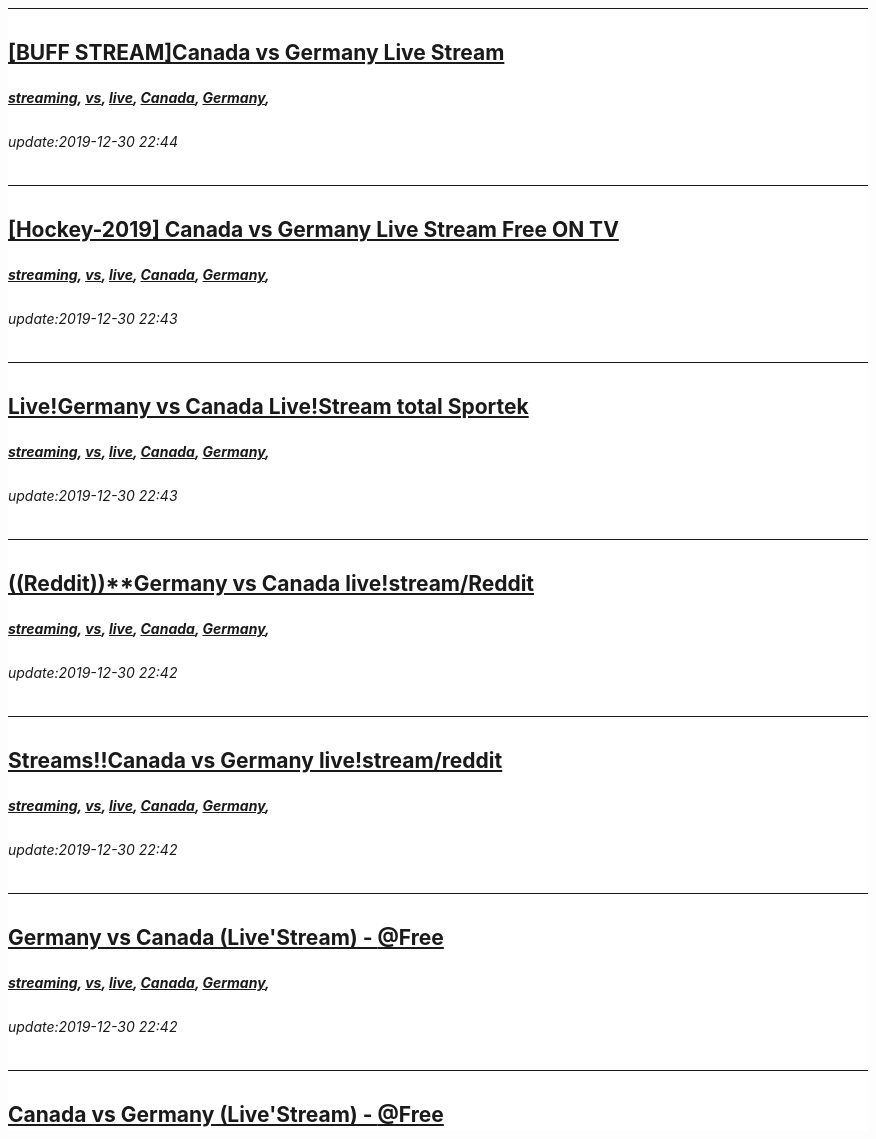 
---
## [[BUFF STREAM]Canada vs Germany Live Stream](https://qiita.com/JupiterLive/items/75c10d394244c2790e8b)
##### [streaming](https://qiita.com/tags/streaming), [vs](https://qiita.com/tags/vs), [live](https://qiita.com/tags/live), [Canada](https://qiita.com/tags/Canada), [Germany](https://qiita.com/tags/Germany), 
###### update:2019-12-30 22:44
---
## [[Hockey-2019] Canada vs Germany Live Stream Free ON TV](https://qiita.com/JupiterLive/items/3ade2ca897dcb1a3c2f1)
##### [streaming](https://qiita.com/tags/streaming), [vs](https://qiita.com/tags/vs), [live](https://qiita.com/tags/live), [Canada](https://qiita.com/tags/Canada), [Germany](https://qiita.com/tags/Germany), 
###### update:2019-12-30 22:43
---
## [Live!Germany vs Canada Live!Stream total Sportek](https://qiita.com/JupiterLive/items/2145644e16016fb3c72b)
##### [streaming](https://qiita.com/tags/streaming), [vs](https://qiita.com/tags/vs), [live](https://qiita.com/tags/live), [Canada](https://qiita.com/tags/Canada), [Germany](https://qiita.com/tags/Germany), 
###### update:2019-12-30 22:43
---
## [((Reddit))**Germany vs Canada live!stream/Reddit](https://qiita.com/JupiterLive/items/6f3eb6a69e7144c7b3d2)
##### [streaming](https://qiita.com/tags/streaming), [vs](https://qiita.com/tags/vs), [live](https://qiita.com/tags/live), [Canada](https://qiita.com/tags/Canada), [Germany](https://qiita.com/tags/Germany), 
###### update:2019-12-30 22:42
---
## [Streams!!Canada vs Germany live!stream/reddit](https://qiita.com/JupiterLive/items/46d8b6c283a05cb4c916)
##### [streaming](https://qiita.com/tags/streaming), [vs](https://qiita.com/tags/vs), [live](https://qiita.com/tags/live), [Canada](https://qiita.com/tags/Canada), [Germany](https://qiita.com/tags/Germany), 
###### update:2019-12-30 22:42
---
## [Germany vs Canada (Live'Stream) - <Live> @Free](https://qiita.com/JupiterLive/items/152a79f8859840784116)
##### [streaming](https://qiita.com/tags/streaming), [vs](https://qiita.com/tags/vs), [live](https://qiita.com/tags/live), [Canada](https://qiita.com/tags/Canada), [Germany](https://qiita.com/tags/Germany), 
###### update:2019-12-30 22:42
---
## [Canada vs Germany (Live'Stream) - <Live> @Free](https://qiita.com/JupiterLive/items/abaa8a4cbea493b0d203)